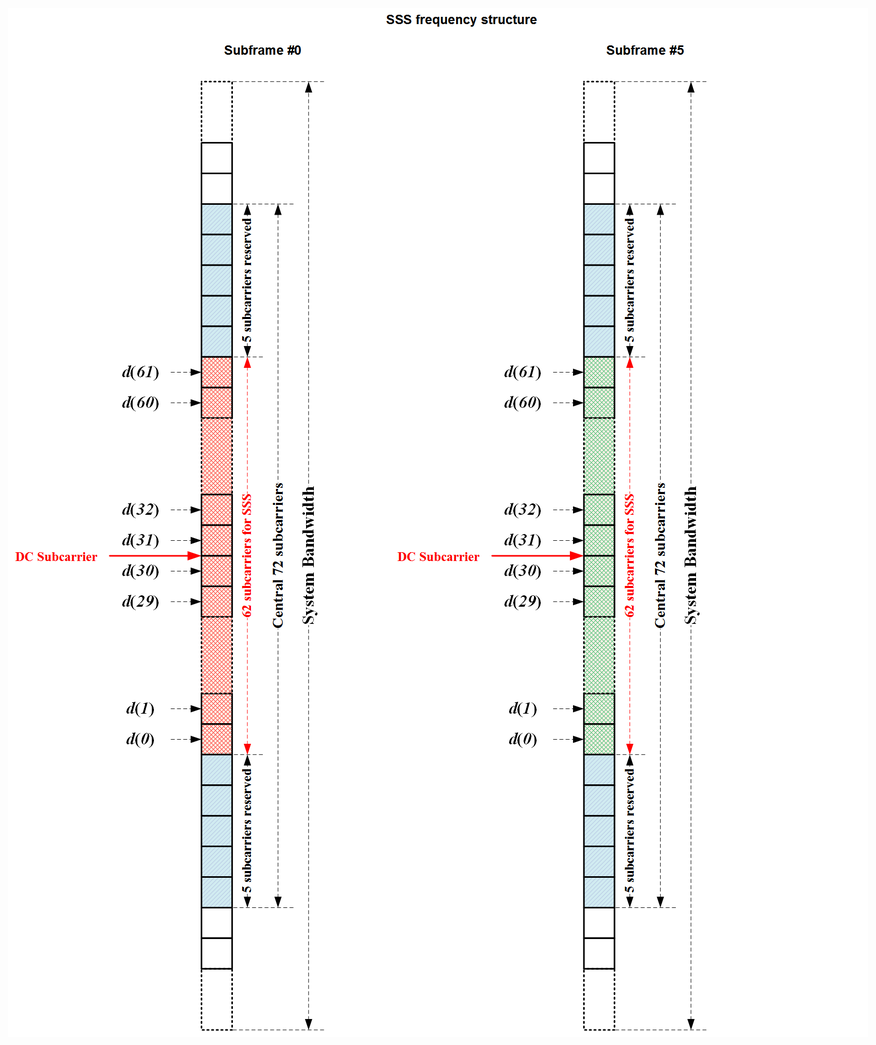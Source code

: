 ![R8_TS36.211_S6.11_PSS_SSS_S6.6_PBCH_v2_p3](/assets/R8_TS36.211_S6.11_PSS_SSS_S6.6_PBCH_v2_p3.png)
